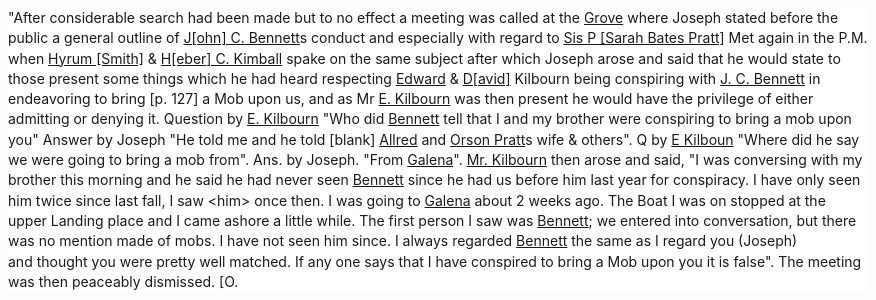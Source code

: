 "After considerable search had been made but to no effect a meeting was
called at
the [Grove](http://www.josephsmithpapers.org/paper-summary/journal-december-1841-december-1842/45#5295080738847352528)
where Joseph stated before the public a general outline of [J\[ohn\] C.
Bennett](http://www.josephsmithpapers.org/paper-summary/journal-december-1841-december-1842/45#17464432133384094858)s
conduct and especially with regard to [Sis P \[Sarah Bates
Pratt\]](http://www.josephsmithpapers.org/paper-summary/journal-december-1841-december-1842/45#9722930644180556992) Met
again in the P.M. when [Hyrum
\[Smith\]](http://www.josephsmithpapers.org/paper-summary/journal-december-1841-december-1842/45#17825356142792872783) & [H\[eber\]
C. Kimball](http://www.josephsmithpapers.org/paper-summary/journal-december-1841-december-1842/45#5445336858503513945) spake
on the same subject after which Joseph arose and said that he would
state to those present some things which he had heard
respecting [Edward](http://www.josephsmithpapers.org/paper-summary/journal-december-1841-december-1842/45#14964482138458044070) & [D\[avid\]](http://www.josephsmithpapers.org/paper-summary/journal-december-1841-december-1842/45#7398279655504222803) Kilbourn
being conspiring with [J. C.
Bennett](http://www.josephsmithpapers.org/paper-summary/journal-december-1841-december-1842/45#15595427163333799907) in
endeavoring to bring \[p. 127\] a Mob upon us, and as Mr [E.
Kilbourn](http://www.josephsmithpapers.org/paper-summary/journal-december-1841-december-1842/45#15848865430663202068) was
then present he would have the privilege of either admitting or denying
it. Question by [E.
Kilbourn](http://www.josephsmithpapers.org/paper-summary/journal-december-1841-december-1842/45#18301875978822075276) "Who
did [Bennett](http://www.josephsmithpapers.org/paper-summary/journal-december-1841-december-1842/45#9979960803462618721) tell
that I and my brother were conspiring to bring a mob upon you" Answer
by Joseph "He told me and he told
\[blank\] [Allred](http://www.josephsmithpapers.org/paper-summary/journal-december-1841-december-1842/45#6434783558882550796) and [Orson
Pratt](http://www.josephsmithpapers.org/paper-summary/journal-december-1841-december-1842/45#13159915990220077227)s
wife & others". Q by [E
Kilboun](http://www.josephsmithpapers.org/paper-summary/journal-december-1841-december-1842/45#2842555188605105864) "Where
did he say we were going to bring a mob from". Ans. by Joseph.
"From [Galena](http://www.josephsmithpapers.org/paper-summary/journal-december-1841-december-1842/45#2372273376876715673)". [Mr. Kilbourn](http://www.josephsmithpapers.org/paper-summary/journal-december-1841-december-1842/45#4755975809216689185) then
arose and said, "I was conversing with my brother this morning and he
said he had never
seen [Bennett](http://www.josephsmithpapers.org/paper-summary/journal-december-1841-december-1842/45#11654414246183058867) since
he had us before him last year for conspiracy. I have only seen him
twice since last fall, I saw \<​him​\> once then. I was
going to [Galena](http://www.josephsmithpapers.org/paper-summary/journal-december-1841-december-1842/45#16832088120349337199) about
2 weeks ago. The Boat I was on stopped at the upper Landing place and I
came ashore a little while. The first person I saw
was [Bennett](http://www.josephsmithpapers.org/paper-summary/journal-december-1841-december-1842/45#4557069863463951492);
we entered into conversation, but there was no mention made of mobs. I
have not seen him since. I always
regarded [Bennett](http://www.josephsmithpapers.org/paper-summary/journal-december-1841-december-1842/45#10269186438117609804) the
same as I regard you (Joseph) and thought you were pretty well matched.
If any one says that I have conspired to bring a Mob upon you it is
false". The meeting was then peaceably dismissed. [O.